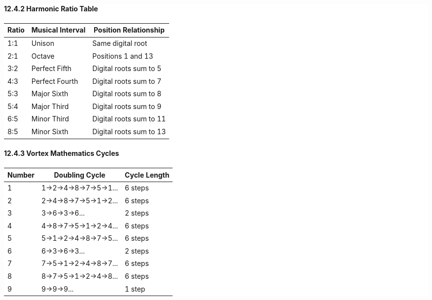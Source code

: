 #### 12.4.2 Harmonic Ratio Table

| Ratio | Musical Interval | Position Relationship |
|-------|------------------|------------------------|
| 1:1 | Unison | Same digital root |
| 2:1 | Octave | Positions 1 and 13 |
| 3:2 | Perfect Fifth | Digital roots sum to 5 |
| 4:3 | Perfect Fourth | Digital roots sum to 7 |
| 5:3 | Major Sixth | Digital roots sum to 8 |
| 5:4 | Major Third | Digital roots sum to 9 |
| 6:5 | Minor Third | Digital roots sum to 11 |
| 8:5 | Minor Sixth | Digital roots sum to 13 |

#### 12.4.3 Vortex Mathematics Cycles

| Number | Doubling Cycle | Cycle Length |
|--------|----------------|--------------|
| 1 | 1→2→4→8→7→5→1... | 6 steps |
| 2 | 2→4→8→7→5→1→2... | 6 steps |
| 3 | 3→6→3→6... | 2 steps |
| 4 | 4→8→7→5→1→2→4... | 6 steps |
| 5 | 5→1→2→4→8→7→5... | 6 steps |
| 6 | 6→3→6→3... | 2 steps |
| 7 | 7→5→1→2→4→8→7... | 6 steps |
| 8 | 8→7→5→1→2→4→8... | 6 steps |
| 9 | 9→9→9... | 1 step |
